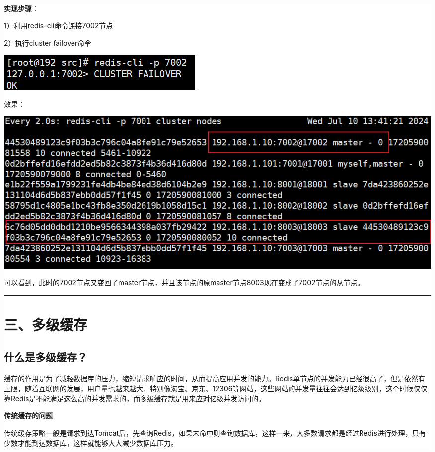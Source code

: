 **实现步骤**：

1）利用redis-cli命令连接7002节点

2）执行cluster failover命令

![image-20240710134114629](.\images\image-20240710134114629.png) 

效果：

![image-20240710134144222](.\images\image-20240710134144222.png) 

可以看到，此时的7002节点又变回了master节点，并且该节点的原master节点8003现在变成了7002节点的从节点。







---

# 三、多级缓存

## 什么是多级缓存？

缓存的作用是为了减轻数据库的压力，缩短请求响应的时间，从而提高应用并发的能力。Redis单节点的并发能力已经很高了，但是依然有上限，随着互联网的发展，用户量也越来越大，特别像淘宝、京东、12306等网站，这些网站的并发量往往会达到亿级级别，这个时候仅仅靠Redis是不能满足这么高的并发需求的，而多级缓存就是用来应对亿级并发访问的。

**传统缓存的问题**

传统缓存策略一般是请求到达Tomcat后，先查询Redis，如果未命中则查询数据库，这样一来，大多数请求都是经过Redis进行处理，只有少数才能到达数据库，这样就能够大大减少数据库压力。
